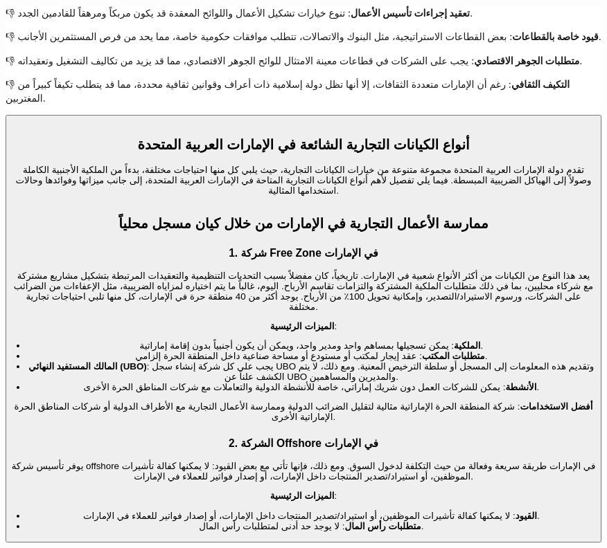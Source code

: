 👎 **تعقيد إجراءات تأسيس الأعمال**: تنوع خيارات تشكيل الأعمال واللوائح المعقدة قد يكون مربكاً ومرهقاً للقادمين الجدد.

👎 **قيود خاصة بالقطاعات**: بعض القطاعات الاستراتيجية، مثل البنوك والاتصالات، تتطلب موافقات حكومية خاصة، مما يحد من فرص المستثمرين الأجانب.

👎 **متطلبات الجوهر الاقتصادي**: يجب على الشركات في قطاعات معينة الامتثال للوائح الجوهر الاقتصادي، مما قد يزيد من تكاليف التشغيل وتعقيداته.

👎 **التكيف الثقافي**: رغم أن الإمارات متعددة الثقافات، إلا أنها تظل دولة إسلامية ذات أعراف وقوانين ثقافية محددة، مما قد يتطلب تكيفاً كبيراً من المغتربين.

<Button href="./benefits-problems#disadvantages-of-doing-business-in-the-uae" text="See more challenges"/>

## أنواع الكيانات التجارية الشائعة في الإمارات العربية المتحدة

تقدم دولة الإمارات العربية المتحدة مجموعة متنوعة من خيارات الكيانات التجارية، حيث يلبي كل منها احتياجات مختلفة، بدءاً من الملكية الأجنبية الكاملة وصولاً إلى الهياكل الضريبية المبسطة. فيما يلي تفصيل لأهم أنواع الكيانات التجارية المتاحة في الإمارات العربية المتحدة، إلى جانب ميزاتها وفوائدها وحالات استخدامها المثالية.

## ممارسة الأعمال التجارية في الإمارات من خلال كيان مسجل محلياً

### 1. **شركة Free Zone في الإمارات**

يعد هذا النوع من الكيانات من أكثر الأنواع شعبية في الإمارات. تاريخياً، كان مفضلاً بسبب التحديات التنظيمية والتعقيدات المرتبطة بتشكيل مشاريع مشتركة مع شركاء محليين، بما في ذلك متطلبات الملكية المشتركة والتزامات تقاسم الأرباح. اليوم، غالباً ما يتم اختياره لمزاياه الضريبية، مثل الإعفاءات من الضرائب على الشركات، ورسوم الاستيراد/التصدير، وإمكانية تحويل 100٪ من الأرباح. يوجد أكثر من 40 منطقة حرة في الإمارات، كل منها تلبي احتياجات تجارية مختلفة.

**الميزات الرئيسية**:

- **الملكية**: يمكن تسجيلها بمساهم واحد ومدير واحد، ويمكن أن يكون أجنبياً بدون إقامة إماراتية.
- **متطلبات المكتب**: عقد إيجار لمكتب أو مستودع أو مساحة صناعية داخل المنطقة الحرة إلزامي.
- **المالك المستفيد النهائي (UBO)**: يجب على كل شركة إنشاء سجل UBO وتقديم هذه المعلومات إلى المسجل أو سلطة الترخيص المعنية. ومع ذلك، لا يتم الكشف علناً عن UBO والمديرين والمساهمين.
- **الأنشطة**: يمكن للشركات العمل دون شريك إماراتي، خاصة للأنشطة الدولية والتعاملات مع شركات المناطق الحرة الأخرى.

**أفضل الاستخدامات**: شركة المنطقة الحرة الإماراتية مثالية لتقليل الضرائب الدولية وممارسة الأعمال التجارية مع الأطراف الدولية أو شركات المناطق الحرة الإماراتية الأخرى.

### 2. **الشركة Offshore في الإمارات**

يوفر تأسيس شركة offshore في الإمارات طريقة سريعة وفعالة من حيث التكلفة لدخول السوق. ومع ذلك، فإنها تأتي مع بعض القيود: لا يمكنها كفالة تأشيرات الموظفين، أو استيراد/تصدير المنتجات داخل الإمارات، أو إصدار فواتير للعملاء في الإمارات.

**الميزات الرئيسية**:

- **القيود**: لا يمكنها كفالة تأشيرات الموظفين، أو استيراد/تصدير المنتجات داخل الإمارات، أو إصدار فواتير للعملاء في الإمارات.
- **متطلبات رأس المال**: لا يوجد حد أدنى لمتطلبات رأس المال.
